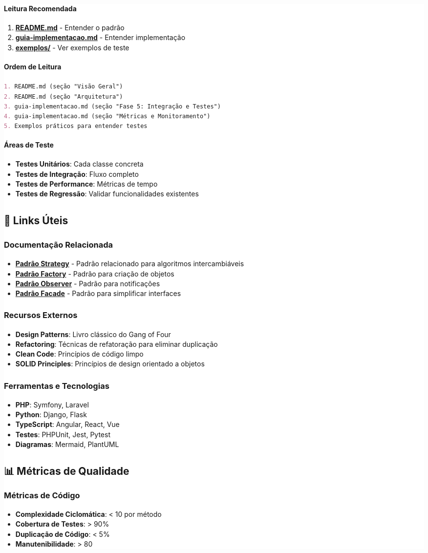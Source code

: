 #### **Leitura Recomendada**
1. **[README.md](README.md)** - Entender o padrão
2. **[guia-implementacao.md](guia-implementacao.md)** - Entender implementação
3. **[exemplos/](exemplos/)** - Ver exemplos de teste

#### **Ordem de Leitura**
```markdown
1. README.md (seção "Visão Geral")
2. README.md (seção "Arquitetura")
3. guia-implementacao.md (seção "Fase 5: Integração e Testes")
4. guia-implementacao.md (seção "Métricas e Monitoramento")
5. Exemplos práticos para entender testes
```

#### **Áreas de Teste**
- **Testes Unitários**: Cada classe concreta
- **Testes de Integração**: Fluxo completo
- **Testes de Performance**: Métricas de tempo
- **Testes de Regressão**: Validar funcionalidades existentes

## 🔗 **Links Úteis**

### **Documentação Relacionada**
- **[Padrão Strategy](../strategy/)** - Padrão relacionado para algoritmos intercambiáveis
- **[Padrão Factory](../criacionais/simple-factory/)** - Padrão para criação de objetos
- **[Padrão Observer](../observer/)** - Padrão para notificações
- **[Padrão Facade](../estruturais/facade/)** - Padrão para simplificar interfaces

### **Recursos Externos**
- **Design Patterns**: Livro clássico do Gang of Four
- **Refactoring**: Técnicas de refatoração para eliminar duplicação
- **Clean Code**: Princípios de código limpo
- **SOLID Principles**: Princípios de design orientado a objetos

### **Ferramentas e Tecnologias**
- **PHP**: Symfony, Laravel
- **Python**: Django, Flask
- **TypeScript**: Angular, React, Vue
- **Testes**: PHPUnit, Jest, Pytest
- **Diagramas**: Mermaid, PlantUML

## 📊 **Métricas de Qualidade**

### **Métricas de Código**
- **Complexidade Ciclomática**: < 10 por método
- **Cobertura de Testes**: > 90%
- **Duplicação de Código**: < 5%
- **Manutenibilidade**: > 80
